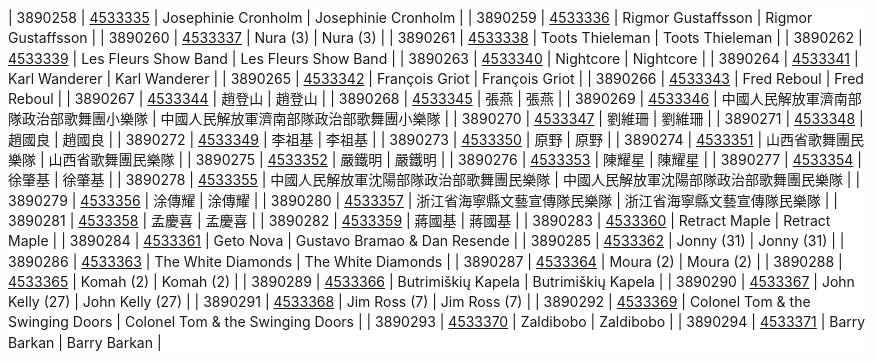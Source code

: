 | 3890258 | [4533335](https://www.discogs.com/artist/4533335) | Josephinie Cronholm | Josephinie Cronholm |
| 3890259 | [4533336](https://www.discogs.com/artist/4533336) | Rigmor Gustaffsson | Rigmor Gustaffsson |
| 3890260 | [4533337](https://www.discogs.com/artist/4533337) | Nura (3) | Nura (3) |
| 3890261 | [4533338](https://www.discogs.com/artist/4533338) | Toots Thieleman | Toots Thieleman |
| 3890262 | [4533339](https://www.discogs.com/artist/4533339) | Les Fleurs Show Band | Les Fleurs Show Band |
| 3890263 | [4533340](https://www.discogs.com/artist/4533340) | Nightcore | Nightcore |
| 3890264 | [4533341](https://www.discogs.com/artist/4533341) | Karl Wanderer | Karl Wanderer |
| 3890265 | [4533342](https://www.discogs.com/artist/4533342) | François Griot | François Griot |
| 3890266 | [4533343](https://www.discogs.com/artist/4533343) | Fred Reboul | Fred Reboul |
| 3890267 | [4533344](https://www.discogs.com/artist/4533344) | 趙登山 | 趙登山 |
| 3890268 | [4533345](https://www.discogs.com/artist/4533345) | 張燕 | 張燕 |
| 3890269 | [4533346](https://www.discogs.com/artist/4533346) | 中國人民解放軍濟南部隊政治部歌舞團小樂隊 | 中國人民解放軍濟南部隊政治部歌舞團小樂隊 |
| 3890270 | [4533347](https://www.discogs.com/artist/4533347) | 劉維珊 | 劉維珊 |
| 3890271 | [4533348](https://www.discogs.com/artist/4533348) | 趙國良 | 趙國良 |
| 3890272 | [4533349](https://www.discogs.com/artist/4533349) | 李祖基 | 李祖基 |
| 3890273 | [4533350](https://www.discogs.com/artist/4533350) | 原野 | 原野 |
| 3890274 | [4533351](https://www.discogs.com/artist/4533351) | 山西省歌舞團民樂隊 | 山西省歌舞團民樂隊 |
| 3890275 | [4533352](https://www.discogs.com/artist/4533352) | 嚴鐵明 | 嚴鐵明 |
| 3890276 | [4533353](https://www.discogs.com/artist/4533353) | 陳耀星 | 陳耀星 |
| 3890277 | [4533354](https://www.discogs.com/artist/4533354) | 徐肇基 | 徐肇基 |
| 3890278 | [4533355](https://www.discogs.com/artist/4533355) | 中國人民解放軍沈陽部隊政治部歌舞團民樂隊 | 中國人民解放軍沈陽部隊政治部歌舞團民樂隊 |
| 3890279 | [4533356](https://www.discogs.com/artist/4533356) | 涂傳耀 | 涂傳耀 |
| 3890280 | [4533357](https://www.discogs.com/artist/4533357) | 浙江省海寧縣文藝宣傳隊民樂隊 | 浙江省海寧縣文藝宣傳隊民樂隊 |
| 3890281 | [4533358](https://www.discogs.com/artist/4533358) | 孟慶喜 | 孟慶喜 |
| 3890282 | [4533359](https://www.discogs.com/artist/4533359) | 蔣國基 | 蔣國基 |
| 3890283 | [4533360](https://www.discogs.com/artist/4533360) | Retract Maple | Retract Maple |
| 3890284 | [4533361](https://www.discogs.com/artist/4533361) | Geto Nova | Gustavo Bramao & Dan Resende |
| 3890285 | [4533362](https://www.discogs.com/artist/4533362) | Jonny (31) | Jonny (31) |
| 3890286 | [4533363](https://www.discogs.com/artist/4533363) | The White Diamonds | The White Diamonds |
| 3890287 | [4533364](https://www.discogs.com/artist/4533364) | Moura (2) | Moura (2) |
| 3890288 | [4533365](https://www.discogs.com/artist/4533365) | Komah (2) | Komah (2) |
| 3890289 | [4533366](https://www.discogs.com/artist/4533366) | Butrimiškių Kapela | Butrimiškių Kapela |
| 3890290 | [4533367](https://www.discogs.com/artist/4533367) | John Kelly (27) | John Kelly (27) |
| 3890291 | [4533368](https://www.discogs.com/artist/4533368) | Jim Ross (7) | Jim Ross (7) |
| 3890292 | [4533369](https://www.discogs.com/artist/4533369) | Colonel Tom & the Swinging Doors | Colonel Tom & the Swinging Doors |
| 3890293 | [4533370](https://www.discogs.com/artist/4533370) | Zaldibobo | Zaldibobo |
| 3890294 | [4533371](https://www.discogs.com/artist/4533371) | Barry Barkan | Barry Barkan |